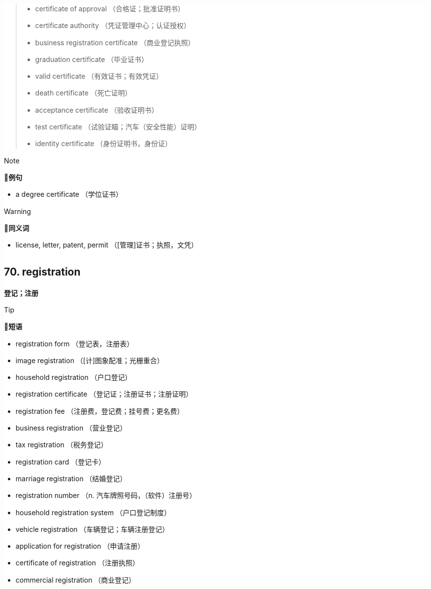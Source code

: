 >
> - certificate of approval （合格证；批准证明书）
>
> - certificate authority （凭证管理中心；认证授权）
>
> - business registration certificate （商业登记执照）
>
> - graduation certificate （毕业证书）
>
> - valid certificate （有效证书；有效凭证）
>
> - death certificate （死亡证明）
>
> - acceptance certificate （验收证明书）
>
> - test certificate （试验证瞄；汽车（安全性能）证明）
>
> - identity certificate （身份证明书，身份证）
>

> [!NOTE]
> **🎤例句**
> - a degree certificate （学位证书）
>

> [!WARNING]
> **🤔同义词**
> - license, letter, patent, permit （[管理]证书；执照，文凭）
>

## 70. registration

**登记；注册**

> [!TIP]
> **🤩短语**
> - registration form （登记表，注册表）
>
> - image registration （[计]图象配准；光栅重合）
>
> - household registration （户口登记）
>
> - registration certificate （登记证；注册证书；注册证明）
>
> - registration fee （注册费，登记费；挂号费；更名费）
>
> - business registration （营业登记）
>
> - tax registration （税务登记）
>
> - registration card （登记卡）
>
> - marriage registration （结婚登记）
>
> - registration number （n. 汽车牌照号码，（软件）注册号）
>
> - household registration system （户口登记制度）
>
> - vehicle registration （车辆登记；车辆注册登记）
>
> - application for registration （申请注册）
>
> - certificate of registration （注册执照）
>
> - commercial registration （商业登记）